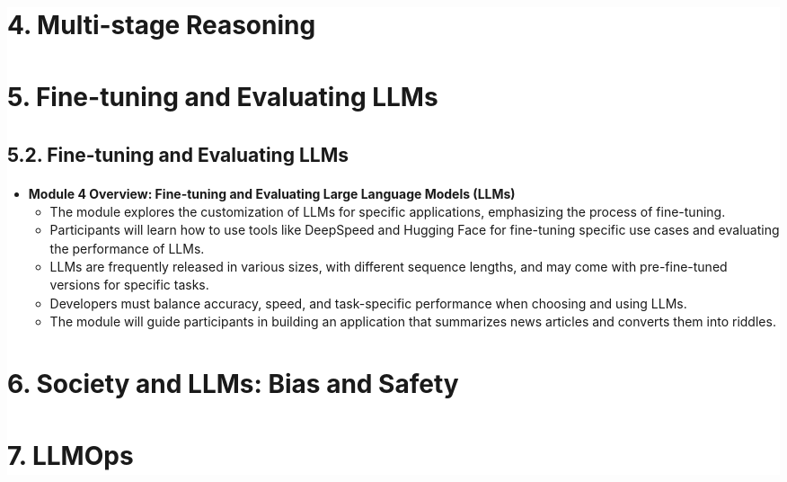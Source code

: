 # 4. Multi-stage Reasoning
# 5. Fine-tuning and Evaluating LLMs

## 5.2. Fine-tuning and Evaluating LLMs 

- **Module 4 Overview: Fine-tuning and Evaluating Large Language Models (LLMs)**
  - The module explores the customization of LLMs for specific applications, emphasizing the process of fine-tuning.
  - Participants will learn how to use tools like DeepSpeed and Hugging Face for fine-tuning specific use cases and evaluating the performance of LLMs.
  - LLMs are frequently released in various sizes, with different sequence lengths, and may come with pre-fine-tuned versions for specific tasks.
  - Developers must balance accuracy, speed, and task-specific performance when choosing and using LLMs.
  - The module will guide participants in building an application that summarizes news articles and converts them into riddles.

# 6. Society and LLMs: Bias and Safety
# 7. LLMOps








